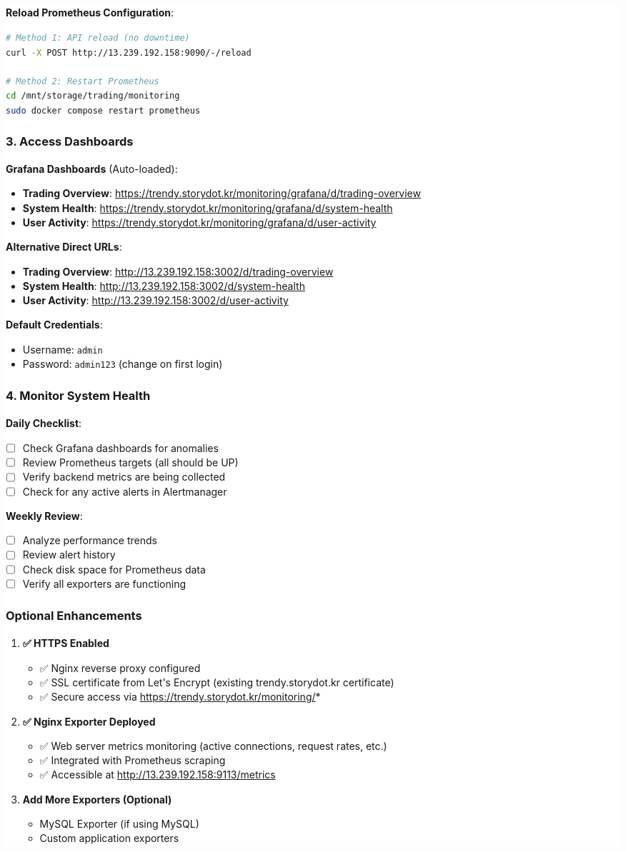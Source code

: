 **Reload Prometheus Configuration**:
```bash
# Method 1: API reload (no downtime)
curl -X POST http://13.239.192.158:9090/-/reload

# Method 2: Restart Prometheus
cd /mnt/storage/trading/monitoring
sudo docker compose restart prometheus
```

### 3. Access Dashboards

**Grafana Dashboards** (Auto-loaded):
- **Trading Overview**: https://trendy.storydot.kr/monitoring/grafana/d/trading-overview
- **System Health**: https://trendy.storydot.kr/monitoring/grafana/d/system-health
- **User Activity**: https://trendy.storydot.kr/monitoring/grafana/d/user-activity

**Alternative Direct URLs**:
- **Trading Overview**: http://13.239.192.158:3002/d/trading-overview
- **System Health**: http://13.239.192.158:3002/d/system-health
- **User Activity**: http://13.239.192.158:3002/d/user-activity

**Default Credentials**:
- Username: `admin`
- Password: `admin123` (change on first login)

### 4. Monitor System Health

**Daily Checklist**:
- [ ] Check Grafana dashboards for anomalies
- [ ] Review Prometheus targets (all should be UP)
- [ ] Verify backend metrics are being collected
- [ ] Check for any active alerts in Alertmanager

**Weekly Review**:
- [ ] Analyze performance trends
- [ ] Review alert history
- [ ] Check disk space for Prometheus data
- [ ] Verify all exporters are functioning

### Optional Enhancements

1. **✅ HTTPS Enabled**
   - ✅ Nginx reverse proxy configured
   - ✅ SSL certificate from Let's Encrypt (existing trendy.storydot.kr certificate)
   - ✅ Secure access via https://trendy.storydot.kr/monitoring/*

2. **✅ Nginx Exporter Deployed**
   - ✅ Web server metrics monitoring (active connections, request rates, etc.)
   - ✅ Integrated with Prometheus scraping
   - ✅ Accessible at http://13.239.192.158:9113/metrics

3. **Add More Exporters (Optional)**
   - MySQL Exporter (if using MySQL)
   - Custom application exporters
